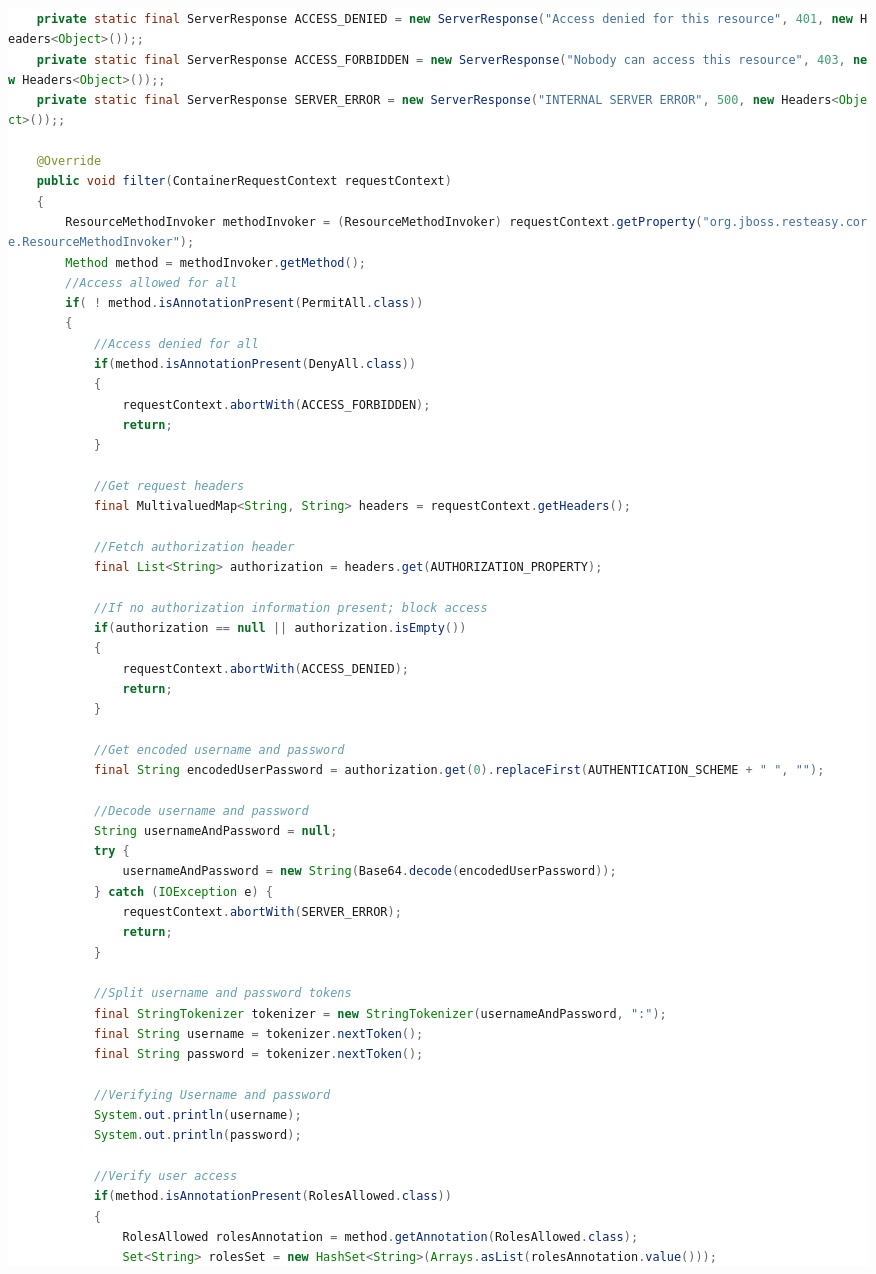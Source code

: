```java
	private static final ServerResponse ACCESS_DENIED = new ServerResponse("Access denied for this resource", 401, new Headers<Object>());;
	private static final ServerResponse ACCESS_FORBIDDEN = new ServerResponse("Nobody can access this resource", 403, new Headers<Object>());;
	private static final ServerResponse SERVER_ERROR = new ServerResponse("INTERNAL SERVER ERROR", 500, new Headers<Object>());;

	@Override
	public void filter(ContainerRequestContext requestContext)
	{
		ResourceMethodInvoker methodInvoker = (ResourceMethodInvoker) requestContext.getProperty("org.jboss.resteasy.core.ResourceMethodInvoker");
		Method method = methodInvoker.getMethod();
		//Access allowed for all 
		if( ! method.isAnnotationPresent(PermitAll.class))
		{
			//Access denied for all 
			if(method.isAnnotationPresent(DenyAll.class))
			{
				requestContext.abortWith(ACCESS_FORBIDDEN);
				return;
			}

			//Get request headers
			final MultivaluedMap<String, String> headers = requestContext.getHeaders();

			//Fetch authorization header
		    final List<String> authorization = headers.get(AUTHORIZATION_PROPERTY);

		    //If no authorization information present; block access
		    if(authorization == null || authorization.isEmpty())
		    {
		    	requestContext.abortWith(ACCESS_DENIED);
		    	return;
		    }

		    //Get encoded username and password
		    final String encodedUserPassword = authorization.get(0).replaceFirst(AUTHENTICATION_SCHEME + " ", "");

		    //Decode username and password
		    String usernameAndPassword = null;
			try {
				usernameAndPassword = new String(Base64.decode(encodedUserPassword));
			} catch (IOException e) {
				requestContext.abortWith(SERVER_ERROR);
				return;
			}

			//Split username and password tokens
		    final StringTokenizer tokenizer = new StringTokenizer(usernameAndPassword, ":");
		    final String username = tokenizer.nextToken();
		    final String password = tokenizer.nextToken();

		    //Verifying Username and password
		    System.out.println(username);
		    System.out.println(password);

		    //Verify user access
			if(method.isAnnotationPresent(RolesAllowed.class))
			{
				RolesAllowed rolesAnnotation = method.getAnnotation(RolesAllowed.class);
				Set<String> rolesSet = new HashSet<String>(Arrays.asList(rolesAnnotation.value()));
```